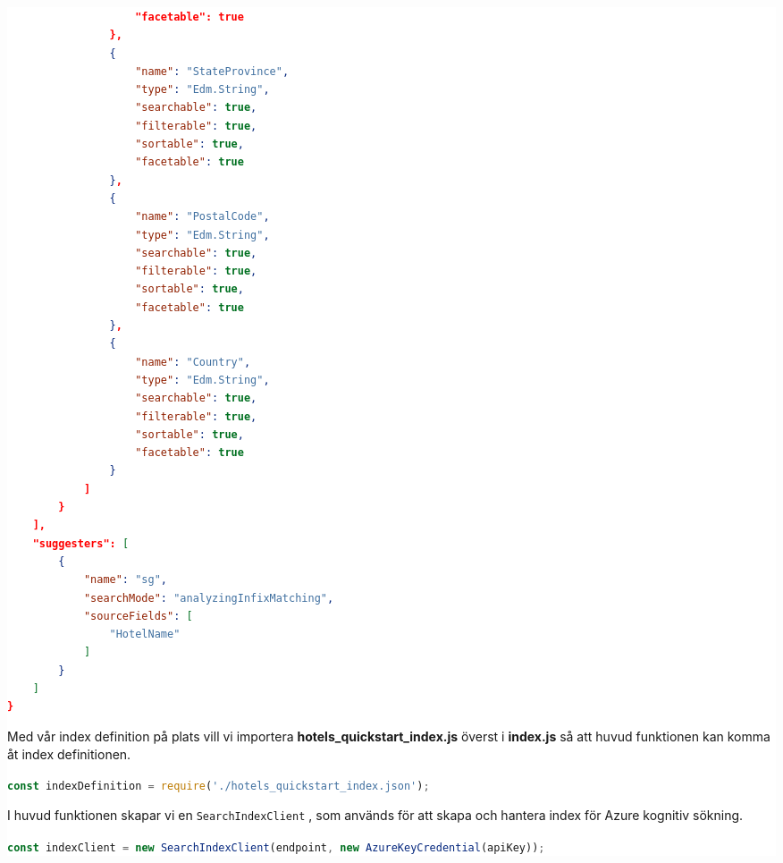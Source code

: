 ```json
                    "facetable": true
                },
                {
                    "name": "StateProvince",
                    "type": "Edm.String",
                    "searchable": true,
                    "filterable": true,
                    "sortable": true,
                    "facetable": true
                },
                {
                    "name": "PostalCode",
                    "type": "Edm.String",
                    "searchable": true,
                    "filterable": true,
                    "sortable": true,
                    "facetable": true
                },
                {
                    "name": "Country",
                    "type": "Edm.String",
                    "searchable": true,
                    "filterable": true,
                    "sortable": true,
                    "facetable": true
                }
            ]
        }
    ],
    "suggesters": [
        {
            "name": "sg",
            "searchMode": "analyzingInfixMatching",
            "sourceFields": [
                "HotelName"
            ]
        }
    ]
}
```

Med vår index definition på plats vill vi importera  **hotels_quickstart_index.js** överst i **index.js** så att huvud funktionen kan komma åt index definitionen.

```javascript
const indexDefinition = require('./hotels_quickstart_index.json');
```

I huvud funktionen skapar vi en `SearchIndexClient` , som används för att skapa och hantera index för Azure kognitiv sökning. 

```javascript
const indexClient = new SearchIndexClient(endpoint, new AzureKeyCredential(apiKey));
```
